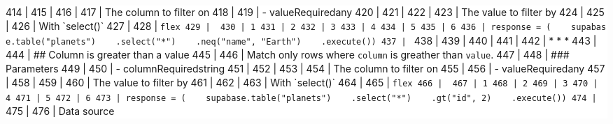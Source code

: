  414 | 
 415 | 
 416 | 
 417 | The column to filter on
 418 | 
 419 | - valueRequiredany
 420 | 
 421 | 
 422 | 
 423 | The value to filter by
 424 | 
 425 | 
 426 | With \`select()\`
 427 | 
 428 | ```flex
 429 | 
 430 | 1
 431 | 2
 432 | 3
 433 | 4
 434 | 5
 435 | 6
 436 | response = (    supabase.table("planets")    .select("*")    .neq("name", "Earth")    .execute())
 437 | ```
 438 | 
 439 | 
 440 | 
 441 | 
 442 | * * *
 443 | 
 444 | ## Column is greater than a value
 445 | 
 446 | Match only rows where `column` is greather than `value`.
 447 | 
 448 | ### Parameters
 449 | 
 450 | - columnRequiredstring
 451 | 
 452 | 
 453 | 
 454 | The column to filter on
 455 | 
 456 | - valueRequiredany
 457 | 
 458 | 
 459 | 
 460 | The value to filter by
 461 | 
 462 | 
 463 | With \`select()\`
 464 | 
 465 | ```flex
 466 | 
 467 | 1
 468 | 2
 469 | 3
 470 | 4
 471 | 5
 472 | 6
 473 | response = (    supabase.table("planets")    .select("*")    .gt("id", 2)    .execute())
 474 | ```
 475 | 
 476 | Data source